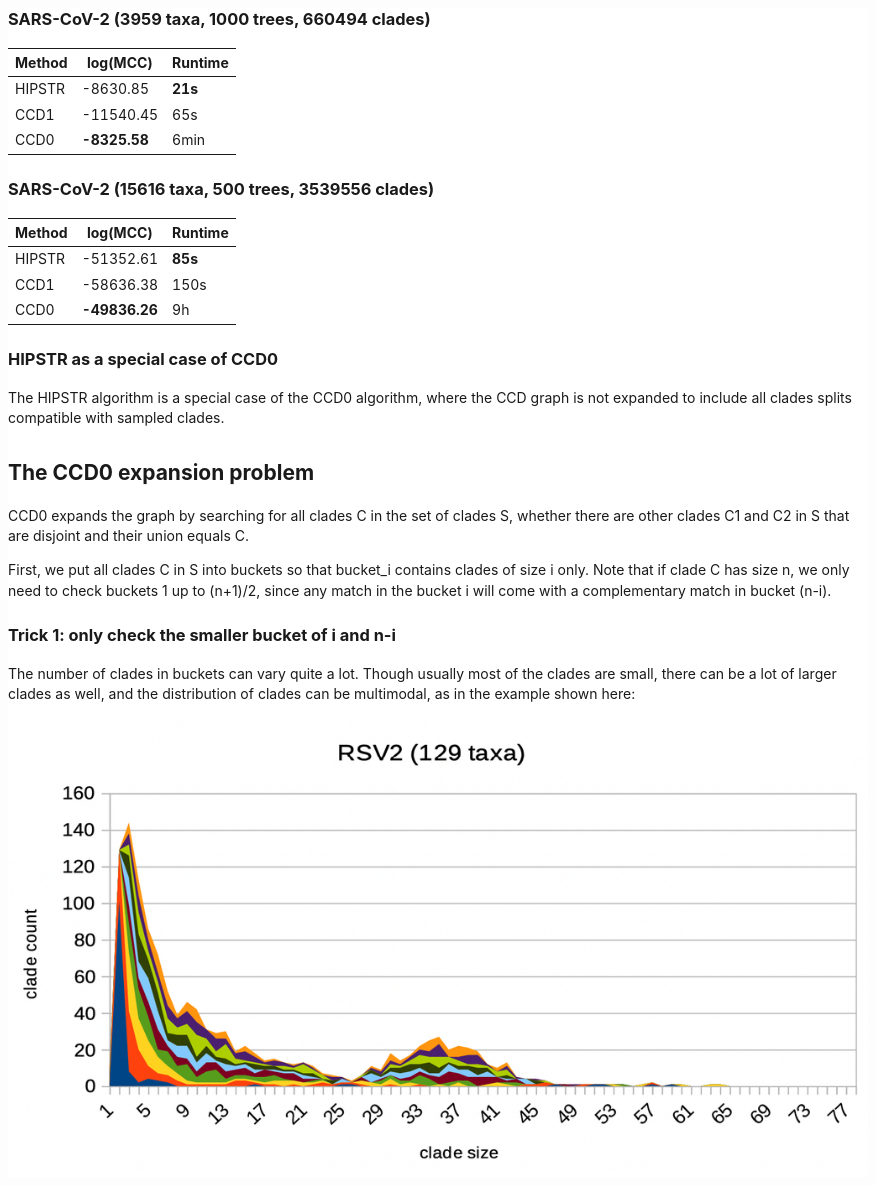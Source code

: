 ### SARS-CoV-2 (3959 taxa, 1000 trees, 660494 clades)

| Method               | log(MCC)     | Runtime |
| -------------------- | ------------ | ------- |
| HIPSTR               | -8630.85     | **21s** |
| CCD1                 | -11540.45    | 65s     |
| CCD0                 | **-8325.58** | 6min   |

### SARS-CoV-2 (15616 taxa, 500 trees, 3539556 clades)

| Method               | log(MCC)      | Runtime |
| -------------------- | ------------- | ------- |
| HIPSTR               | -51352.61     | **85s** |
| CCD1                 | -58636.38     | 150s    |
| CCD0                 | **-49836.26** | 9h      |

### HIPSTR as a special case of CCD0

The HIPSTR algorithm is a special case of the CCD0 algorithm, where the CCD graph is not expanded to include all clades splits compatible with sampled clades.

## The CCD0 expansion problem

CCD0 expands the graph by searching for all clades C in the set of clades S, whether there are other clades C1 and C2 in S that are disjoint and their union equals C.

First, we put all clades C in S into buckets so that bucket_i contains clades of size i only.
Note that if clade C has size n, we only need to check buckets 1 up to (n+1)/2, since any match in the bucket i will come with a complementary match in bucket (n-i).

### Trick 1: only check the smaller bucket of i and n-i

The number of clades in buckets can vary quite a lot.
Though usually most of the clades are small, there can be a lot of larger clades as well, and the distribution of clades can be multimodal, as in the example shown here:

![clade size distribution](/images/cladeSizeDistribution.png)
